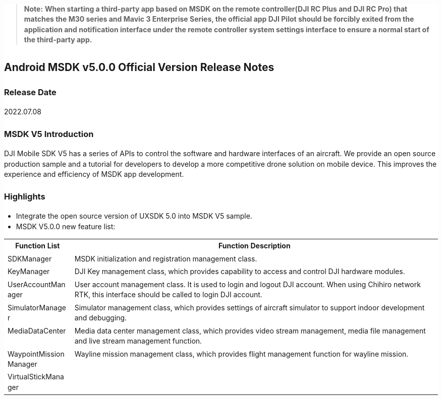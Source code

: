 </table>


 >**Note:**
 >**When starting a third-party app based on MSDK on the remote controller(DJI RC Plus and DJI RC Pro) that matches the M30 series and Mavic 3 Enterprise Series, the official app DJI Pilot should be forcibly exited from the application and notification interface under the remote controller system settings interface to ensure a normal start of the third-party app.**







## Android MSDK v5.0.0 Official Version Release Notes

### Release Date
2022.07.08

### MSDK V5 Introduction
DJI Mobile SDK V5 has a series of APIs to control the software and hardware interfaces of an aircraft. We provide an open source production sample and a tutorial for developers to develop a more competitive drone solution on mobile device. This improves the experience and efficiency of MSDK app development.

### Highlights
- Integrate the open source version of UXSDK 5.0 into MSDK V5 sample.
- MSDK V5.0.0 new feature list:

<table>
  <tr>
    <th>Function List</th>
    <th>Function Description</th>
   </tr>
   <tr>
    <td>SDKManager</td>
    <td>MSDK initialization and registration management class.</td>
  </tr>
   <tr>
    <td>KeyManager</td>
    <td>DJI Key management class, which provides capability to access and control DJI hardware modules.</td>
  </tr>  
  <tr>
    <td>UserAccountManager</td>
    <td>User account management class. It is used to login and logout DJI account. When using Chihiro network RTK, this interface should be called to login DJI account.</td>
  </tr>
   <tr>
    <td>SimulatorManager</td>
    <td>Simulator management class, which provides settings of aircraft simulator to support indoor development and debugging.</td>
  </tr>  
    <tr>
    <td>MediaDataCenter</td>
    <td>Media data center management class, which provides video stream management, media file management and live stream management function.</td>
  </tr>   
     <tr>
    <td>WaypointMissionManager</td>
    <td>Wayline mission management class, which provides flight management function for wayline mission.</td>
  </tr> 
     <tr>
    <td>VirtualStickManager</td>